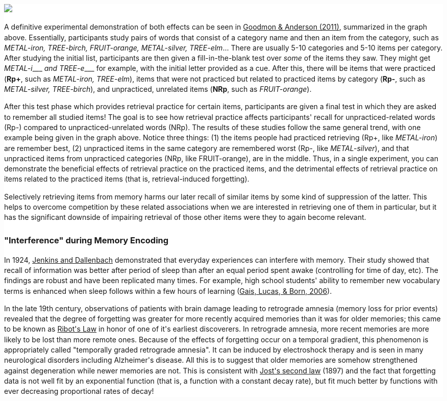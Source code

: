   


[![](https://nrwoodward.files.wordpress.com/2015/06/07cfa-rif.png)](https://nrwoodward.files.wordpress.com/2015/06/07cfa-rif.png)

  
A definitive experimental demonstration of both effects can be seen in [Goodmon & Anderson (2011)](http://psycnet.apa.org/journals/xlm/37/2/416/), summarized in the graph above. Essentially, participants study pairs of words that consist of a category name and then an item from the category, such as _METAL-iron, TREE-birch, FRUIT-orange, METAL-silver, TREE-elm_... There are usually 5-10 categories and 5-10 items per category. After studying the initial list, participants are then given a fill-in-the-blank test over _some_ of the items they saw. They might get _METAL-i____ _and _TREE-e_____ for example, with the initial letter provided as a cue. After this, there will be items that were practiced (**Rp+**, such as _METAL-iron, TREE-elm_), items that were not practiced but related to practiced items by category (**Rp-**, such as _METAL-silver, TREE-birch_), and unpracticed, unrelated items (**NRp**, such as _FRUIT-orange_).   
  
After this test phase which provides retrieval practice for certain items, participants are given a final test in which they are asked to remember all studied items! The goal is to see how retrieval practice affects participants' recall for unpracticed-related words (Rp-) compared to unpracticed-unrelated words (NRp). The results of these studies follow the same general trend, with one example being given in the graph above. Notice three things: (1) the items people had practiced retrieving (Rp+, like _METAL-iron_) are remember best, (2) unpracticed items in the same category are remembered worst (Rp-, like _METAL-silver_), and that unpracticed items from unpracticed categories (NRp, like FRUIT-orange), are in the middle. Thus, in a single experiment, you can demonstrate the beneficial effects of retrieval practice on the practiced items, and the detrimental effects of retrieval practice on items related to the practiced items (that is, retrieval-induced forgetting).   
  
Selectively retrieving items from  memory harms our later recall of similar items by some kind of  suppression of the latter. This helps to overcome competition by these  related associations when we are interested in retrieving one of them in particular, but it has the significant downside of impairing  retrieval of those other items were they to again become relevant.   
  


### "Interference" during Memory Encoding

In 1924, [Jenkins and Dallenbach](http://www.jstor.org/stable/1414040) demonstrated that everyday experiences can interfere with memory. Their study showed that recall of information was better after period of sleep than after an equal period spent awake (controlling for time of day, etc).  The findings are robust and have been replicated many times. For  example, high school students' ability to remember new vocabulary terms  is enhanced when sleep follows within a few hours of learning ([Gais, Lucas, & Born, 2006](http://learnmem.cshlp.org/content/13/3/259.short)).  
  
In the late 19th century, observations of patients with brain damage leading to retrograde amnesia (memory loss for prior events) revealed that the degree of forgetting was greater for more recently acquired memories than it was for older memories; this came to be known as [Ribot's Law](https://en.wikipedia.org/wiki/Ribot%27s_Law) in honor of one of it's earliest discoverers. In retrograde amnesia, more recent memories are more likely to be lost than more remote ones. Because of the effects of forgetting occur on a temporal gradient, this phenomenon is appropriately called "temporally graded retrograde amnesia". It can be induced by electroshock therapy and is seen in many neurological disorders including Alzheimer's disease. All this is to suggest that older memories are somehow strengthened against degeneration while newer memories are not. This is consistent with [Jost's second law](http://psycnet.apa.org/psycinfo/2004-19012-002) (1897) and the fact that forgetting data is not well fit by an exponential function (that is, a function with a constant decay rate), but fit much better by functions with ever decreasing proportional rates of decay!  
  